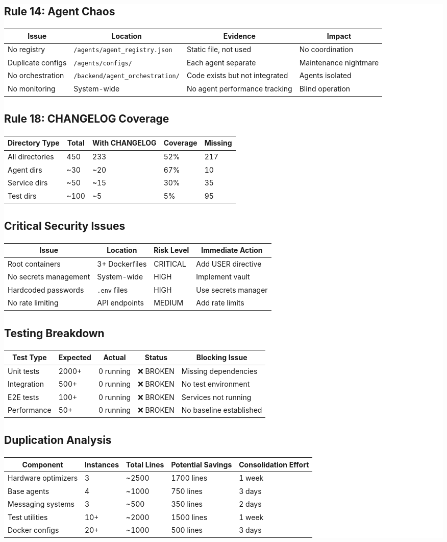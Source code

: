 ## Rule 14: Agent Chaos
| Issue | Location | Evidence | Impact |
|-------|----------|----------|--------|
| No registry | `/agents/agent_registry.json` | Static file, not used | No coordination |
| Duplicate configs | `/agents/configs/` | Each agent separate | Maintenance nightmare |
| No orchestration | `/backend/agent_orchestration/` | Code exists but not integrated | Agents isolated |
| No monitoring | System-wide | No agent performance tracking | Blind operation |

## Rule 18: CHANGELOG Coverage
| Directory Type | Total | With CHANGELOG | Coverage | Missing |
|----------------|-------|----------------|----------|---------|
| All directories | 450 | 233 | 52% | 217 |
| Agent dirs | ~30 | ~20 | 67% | 10 |
| Service dirs | ~50 | ~15 | 30% | 35 |
| Test dirs | ~100 | ~5 | 5% | 95 |

## Critical Security Issues
| Issue | Location | Risk Level | Immediate Action |
|-------|----------|------------|------------------|
| Root containers | 3+ Dockerfiles | CRITICAL | Add USER directive |
| No secrets management | System-wide | HIGH | Implement vault |
| Hardcoded passwords | `.env` files | HIGH | Use secrets manager |
| No rate limiting | API endpoints | MEDIUM | Add rate limits |

## Testing Breakdown
| Test Type | Expected | Actual | Status | Blocking Issue |
|-----------|----------|--------|--------|----------------|
| Unit tests | 2000+ | 0 running | ❌ BROKEN | Missing dependencies |
| Integration | 500+ | 0 running | ❌ BROKEN | No test environment |
| E2E tests | 100+ | 0 running | ❌ BROKEN | Services not running |
| Performance | 50+ | 0 running | ❌ BROKEN | No baseline established |

## Duplication Analysis
| Component | Instances | Total Lines | Potential Savings | Consolidation Effort |
|-----------|-----------|-------------|-------------------|---------------------|
| Hardware optimizers | 3 | ~2500 | 1700 lines | 1 week |
| Base agents | 4 | ~1000 | 750 lines | 3 days |
| Messaging systems | 3 | ~500 | 350 lines | 2 days |
| Test utilities | 10+ | ~2000 | 1500 lines | 1 week |
| Docker configs | 20+ | ~1000 | 500 lines | 3 days |
